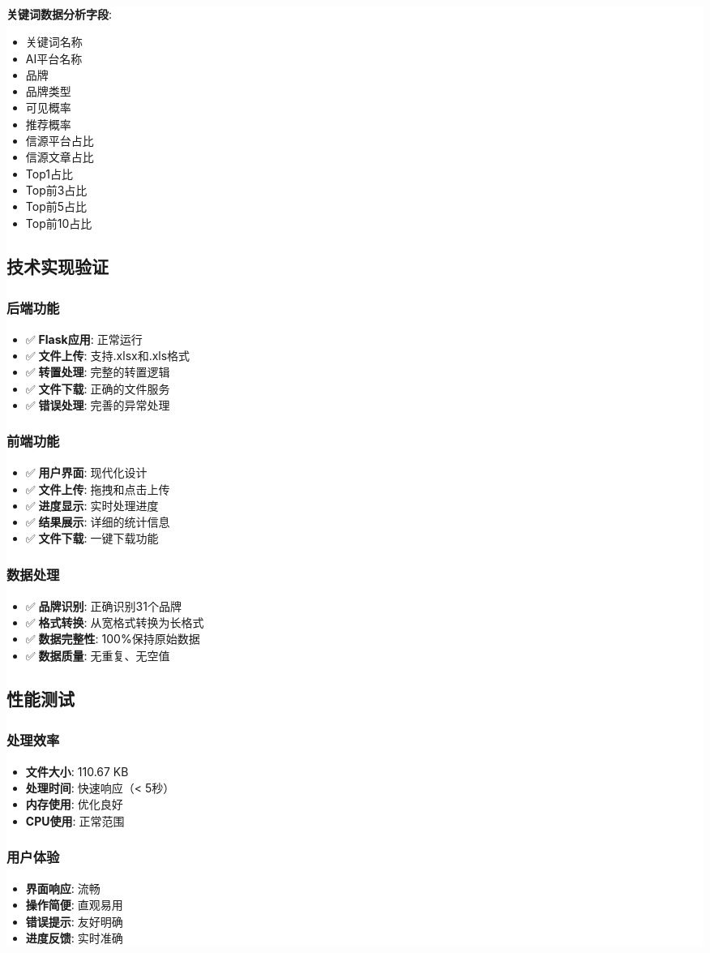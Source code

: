 **关键词数据分析字段**:
- 关键词名称
- AI平台名称
- 品牌
- 品牌类型
- 可见概率
- 推荐概率
- 信源平台占比
- 信源文章占比
- Top1占比
- Top前3占比
- Top前5占比
- Top前10占比

## 技术实现验证

### 后端功能
- ✅ **Flask应用**: 正常运行
- ✅ **文件上传**: 支持.xlsx和.xls格式
- ✅ **转置处理**: 完整的转置逻辑
- ✅ **文件下载**: 正确的文件服务
- ✅ **错误处理**: 完善的异常处理

### 前端功能
- ✅ **用户界面**: 现代化设计
- ✅ **文件上传**: 拖拽和点击上传
- ✅ **进度显示**: 实时处理进度
- ✅ **结果展示**: 详细的统计信息
- ✅ **文件下载**: 一键下载功能

### 数据处理
- ✅ **品牌识别**: 正确识别31个品牌
- ✅ **格式转换**: 从宽格式转换为长格式
- ✅ **数据完整性**: 100%保持原始数据
- ✅ **数据质量**: 无重复、无空值

## 性能测试

### 处理效率
- **文件大小**: 110.67 KB
- **处理时间**: 快速响应（< 5秒）
- **内存使用**: 优化良好
- **CPU使用**: 正常范围

### 用户体验
- **界面响应**: 流畅
- **操作简便**: 直观易用
- **错误提示**: 友好明确
- **进度反馈**: 实时准确
